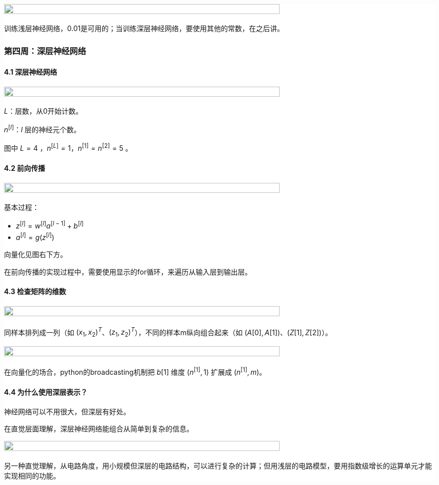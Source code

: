 <img src='C:\Users\acbgzm\Documents\GitHub\MyPostImage\ml-notes-img\nndl\35.png' width="80%" height="80%"/>

训练浅层神经网络，0.01是可用的；当训练深层神经网络，要使用其他的常数，在之后讲。





### 第四周：深层神经网络

#### 4.1 深层神经网络

<img src='C:\Users\acbgzm\Documents\GitHub\MyPostImage\ml-notes-img\nndl\36.png' width="80%" height="80%"/>

$L$：层数，从0开始计数。

$n^{[l]}$：$l$ 层的神经元个数。

图中 $L=4$ ，$n^{[L]}=1$，$n^{[1]} = n^{[2]} =5$ 。



#### 4.2 前向传播

<img src='C:\Users\acbgzm\Documents\GitHub\MyPostImage\ml-notes-img\nndl\37.png' width="80%" height="80%"/>

基本过程：

- $z^{[l]} = w^{[l]} a^{[l-1]} +b^{[l]}$ 
- $a^{[l]} = g(z^{[l]})$ 

向量化见图右下方。

在前向传播的实现过程中，需要使用显示的for循环，来遍历从输入层到输出层。



#### 4.3 检查矩阵的维数

<img src='C:\Users\acbgzm\Documents\GitHub\MyPostImage\ml-notes-img\nndl\38.png' width="80%" height="80%"/>

同样本排列成一列（如 $(x_1,x_2)^T$、$(z_1,z_2)^T$），不同的样本m纵向组合起来（如 $(A[0],A[1])$、$(Z[1],Z[2])$）。

<img src='C:\Users\acbgzm\Documents\GitHub\MyPostImage\ml-notes-img\nndl\39.png' width="80%" height="80%"/>

在向量化的场合，python的broadcasting机制把 $b[1]$ 维度 $(n^{[1]},1)$ 扩展成 $(n^{[1]},m)$。



#### 4.4 为什么使用深层表示？

神经网络可以不用很大，但深层有好处。

在直觉层面理解，深层神经网络能组合从简单到复杂的信息。

<img src='C:\Users\acbgzm\Documents\GitHub\MyPostImage\ml-notes-img\nndl\40.png' width="80%" height="80%"/>



另一种直觉理解，从电路角度，用小规模但深层的电路结构，可以进行复杂的计算；但用浅层的电路模型，要用指数级增长的运算单元才能实现相同的功能。
